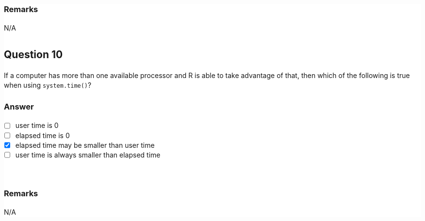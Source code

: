 ### Remarks
N/A </br>

Question 10
-----------
If a computer has more than one available processor and R is able to take advantage of that, then which of the following is true when using `system.time()`? </br>

### Answer
- [ ] user time is 0
- [ ] elapsed time is 0
- [x] elapsed time may be smaller than user time
- [ ] user time is always smaller than elapsed time
</br>

### Remarks
N/A </br>
